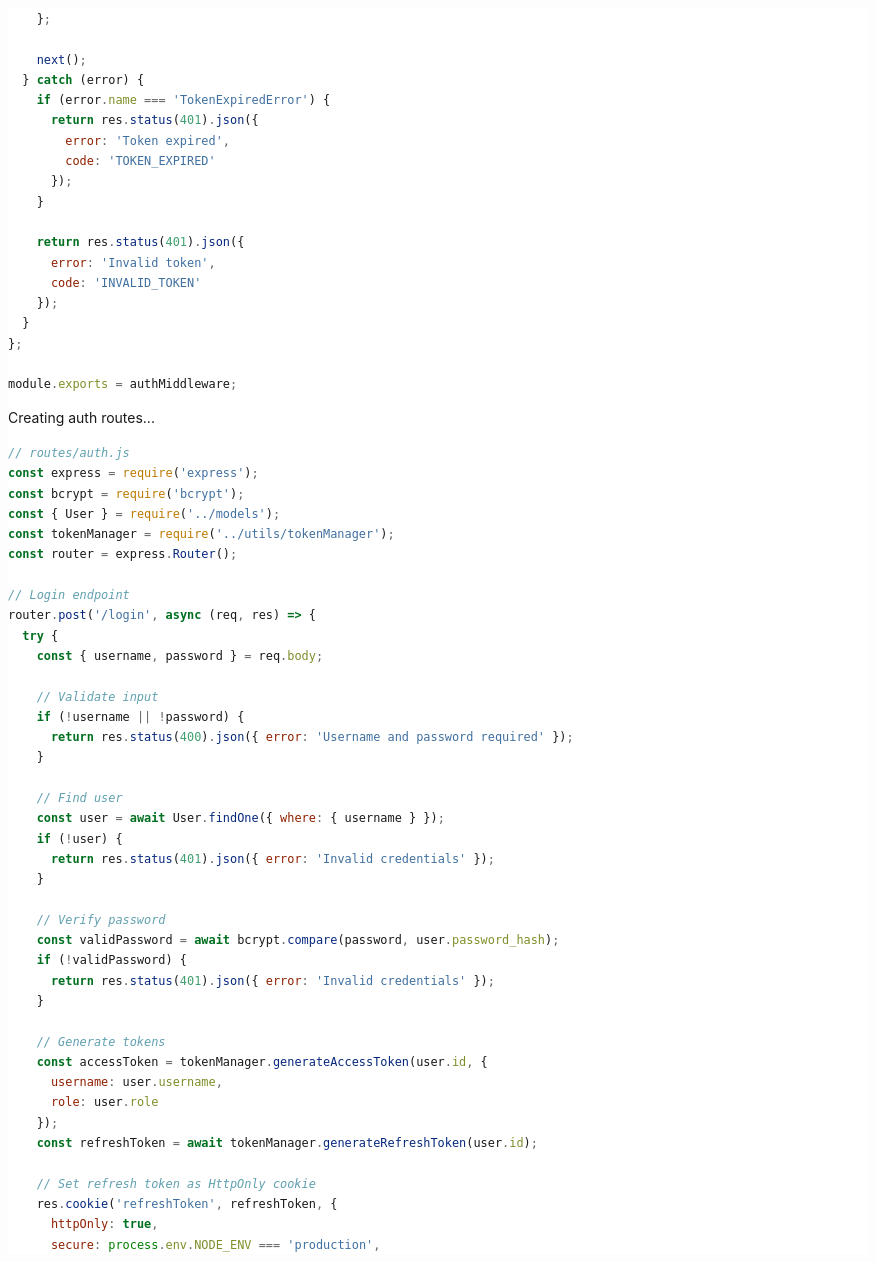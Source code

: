 ```javascript
    };

    next();
  } catch (error) {
    if (error.name === 'TokenExpiredError') {
      return res.status(401).json({
        error: 'Token expired',
        code: 'TOKEN_EXPIRED'
      });
    }

    return res.status(401).json({
      error: 'Invalid token',
      code: 'INVALID_TOKEN'
    });
  }
};

module.exports = authMiddleware;
```

Creating auth routes...

```javascript
// routes/auth.js
const express = require('express');
const bcrypt = require('bcrypt');
const { User } = require('../models');
const tokenManager = require('../utils/tokenManager');
const router = express.Router();

// Login endpoint
router.post('/login', async (req, res) => {
  try {
    const { username, password } = req.body;

    // Validate input
    if (!username || !password) {
      return res.status(400).json({ error: 'Username and password required' });
    }

    // Find user
    const user = await User.findOne({ where: { username } });
    if (!user) {
      return res.status(401).json({ error: 'Invalid credentials' });
    }

    // Verify password
    const validPassword = await bcrypt.compare(password, user.password_hash);
    if (!validPassword) {
      return res.status(401).json({ error: 'Invalid credentials' });
    }

    // Generate tokens
    const accessToken = tokenManager.generateAccessToken(user.id, {
      username: user.username,
      role: user.role
    });
    const refreshToken = await tokenManager.generateRefreshToken(user.id);

    // Set refresh token as HttpOnly cookie
    res.cookie('refreshToken', refreshToken, {
      httpOnly: true,
      secure: process.env.NODE_ENV === 'production',
```